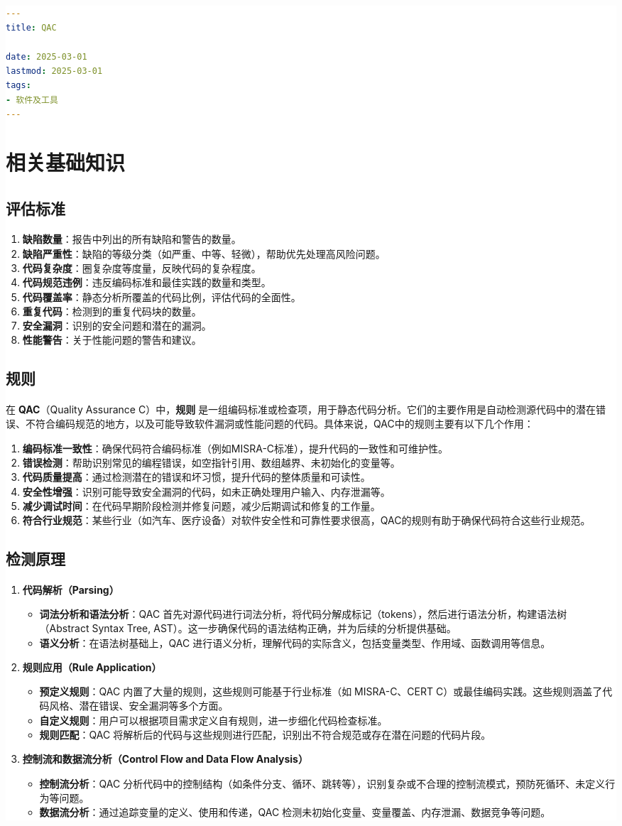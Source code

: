 ```yaml
---
title: QAC

date: 2025-03-01
lastmod: 2025-03-01
tags:
- 软件及工具
---
```




# 相关基础知识

## 评估标准

1. **缺陷数量**：报告中列出的所有缺陷和警告的数量。
2. **缺陷严重性**：缺陷的等级分类（如严重、中等、轻微），帮助优先处理高风险问题。
3. **代码复杂度**：圈复杂度等度量，反映代码的复杂程度。
4. **代码规范违例**：违反编码标准和最佳实践的数量和类型。
5. **代码覆盖率**：静态分析所覆盖的代码比例，评估代码的全面性。
6. **重复代码**：检测到的重复代码块的数量。
7. **安全漏洞**：识别的安全问题和潜在的漏洞。
8. **性能警告**：关于性能问题的警告和建议。

## 规则

在 **QAC**（Quality Assurance C）中，**规则** 是一组编码标准或检查项，用于静态代码分析。它们的主要作用是自动检测源代码中的潜在错误、不符合编码规范的地方，以及可能导致软件漏洞或性能问题的代码。具体来说，QAC中的规则主要有以下几个作用：

1. **编码标准一致性**：确保代码符合编码标准（例如MISRA-C标准），提升代码的一致性和可维护性。
2. **错误检测**：帮助识别常见的编程错误，如空指针引用、数组越界、未初始化的变量等。
3. **代码质量提高**：通过检测潜在的错误和坏习惯，提升代码的整体质量和可读性。
4. **安全性增强**：识别可能导致安全漏洞的代码，如未正确处理用户输入、内存泄漏等。
5. **减少调试时间**：在代码早期阶段检测并修复问题，减少后期调试和修复的工作量。
6. **符合行业规范**：某些行业（如汽车、医疗设备）对软件安全性和可靠性要求很高，QAC的规则有助于确保代码符合这些行业规范。

## 检测原理

1. **代码解析（Parsing）**
   - **词法分析和语法分析**：QAC 首先对源代码进行词法分析，将代码分解成标记（tokens），然后进行语法分析，构建语法树（Abstract Syntax Tree, AST）。这一步确保代码的语法结构正确，并为后续的分析提供基础。
   - **语义分析**：在语法树基础上，QAC 进行语义分析，理解代码的实际含义，包括变量类型、作用域、函数调用等信息。

2. **规则应用（Rule Application）**
   - **预定义规则**：QAC 内置了大量的规则，这些规则可能基于行业标准（如 MISRA-C、CERT C）或最佳编码实践。这些规则涵盖了代码风格、潜在错误、安全漏洞等多个方面。
   - **自定义规则**：用户可以根据项目需求定义自有规则，进一步细化代码检查标准。
   - **规则匹配**：QAC 将解析后的代码与这些规则进行匹配，识别出不符合规范或存在潜在问题的代码片段。

3. **控制流和数据流分析（Control Flow and Data Flow Analysis）**
   - **控制流分析**：QAC 分析代码中的控制结构（如条件分支、循环、跳转等），识别复杂或不合理的控制流模式，预防死循环、未定义行为等问题。
   - **数据流分析**：通过追踪变量的定义、使用和传递，QAC 检测未初始化变量、变量覆盖、内存泄漏、数据竞争等问题。
